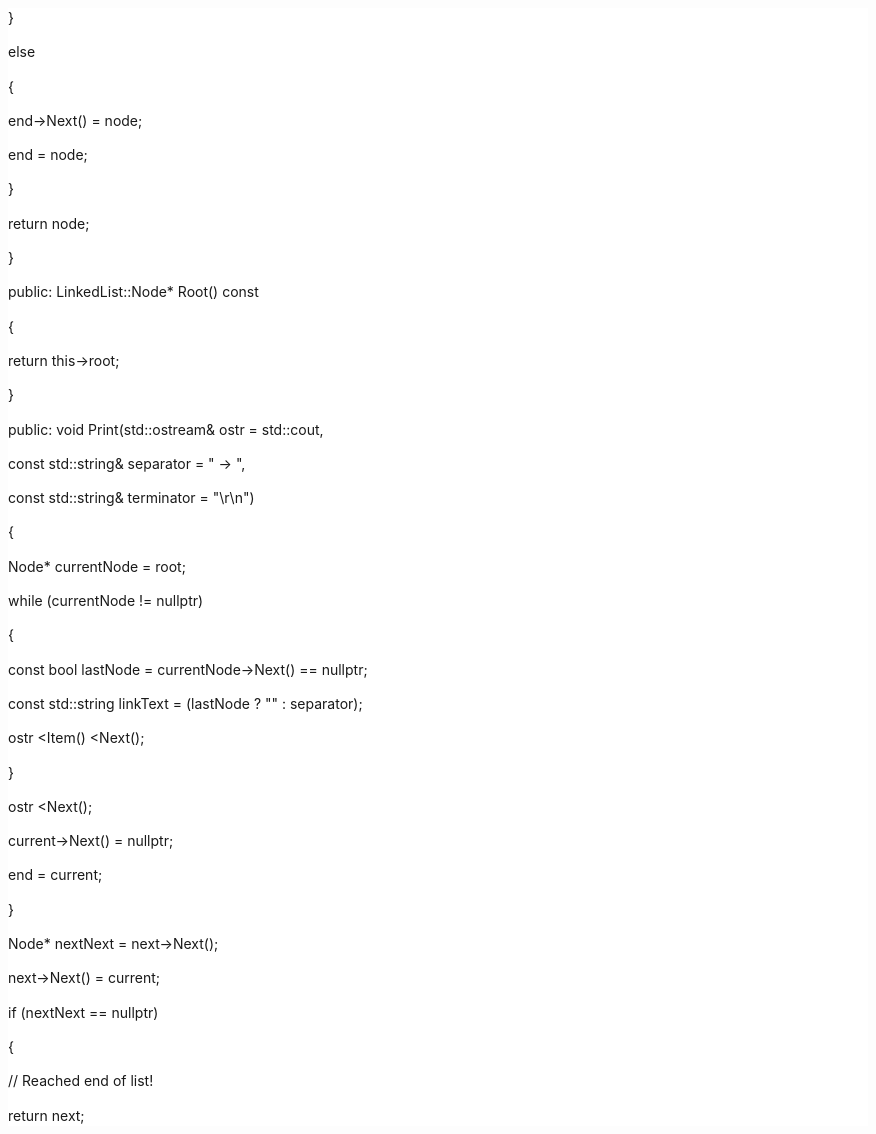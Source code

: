 }
             
else
             
{
                
end->Next() = node;
                
end = node;
             
}

return node;
          
}

public: LinkedList::Node* Root() const
          
{
             
return this->root;
          
}

public: void Print(std::ostream& ostr = std::cout,
             
const std::string& separator = " -> ",
             
const std::string& terminator = "\r\n")
          
{
             
Node* currentNode = root;

while (currentNode != nullptr)
             
{
                
const bool lastNode = currentNode->Next() == nullptr;
                
const std::string linkText = (lastNode ? "" : separator);
                
ostr <Item() <Next();
             
}

ostr <Next();
        
current->Next() = nullptr;
        
end = current;
     
}

Node* nextNext = next->Next();
     
next->Next() = current;

if (nextNext == nullptr)
     
{
        
// Reached end of list!
        
return next;
     